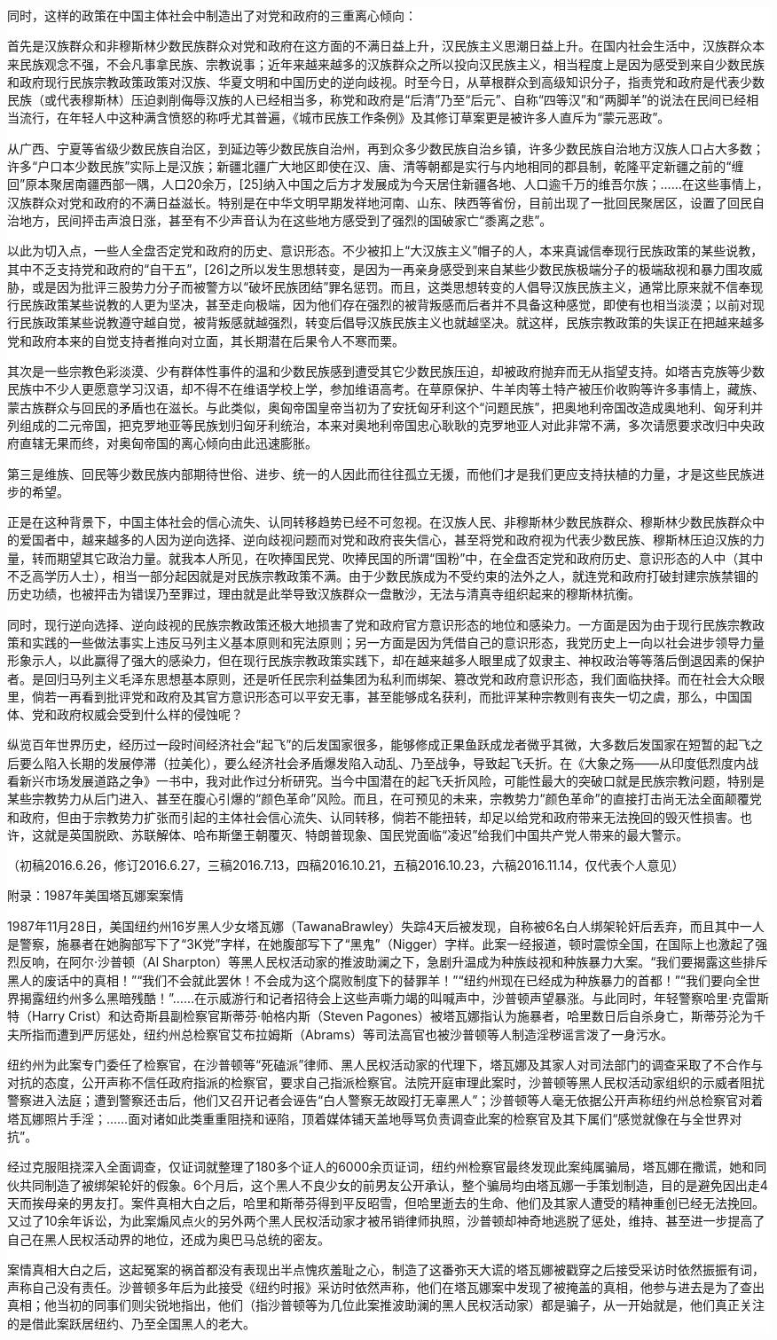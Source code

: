 同时，这样的政策在中国主体社会中制造出了对党和政府的三重离心倾向：

首先是汉族群众和非穆斯林少数民族群众对党和政府在这方面的不满日益上升，汉民族主义思潮日益上升。在国内社会生活中，汉族群众本来民族观念不强，不会凡事拿民族、宗教说事；近年来越来越多的汉族群众之所以投向汉民族主义，相当程度上是因为感受到来自少数民族和政府现行民族宗教政策政策对汉族、华夏文明和中国历史的逆向歧视。时至今日，从草根群众到高级知识分子，指责党和政府是代表少数民族（或代表穆斯林）压迫剥削侮辱汉族的人已经相当多，称党和政府是“后清”乃至“后元”、自称“四等汉”和“两脚羊”的说法在民间已经相当流行，在年轻人中这种满含愤怒的称呼尤其普遍，《城市民族工作条例》及其修订草案更是被许多人直斥为“蒙元恶政”。

从广西、宁夏等省级少数民族自治区，到延边等少数民族自治州，再到众多少数民族自治乡镇，许多少数民族自治地方汉族人口占大多数；许多“户口本少数民族”实际上是汉族；新疆北疆广大地区即使在汉、唐、清等朝都是实行与内地相同的郡县制，乾隆平定新疆之前的“缠回”原本聚居南疆西部一隅，人口20余万，[25]纳入中国之后方才发展成为今天居住新疆各地、人口逾千万的维吾尔族；……在这些事情上，汉族群众对党和政府的不满日益滋长。特别是在中华文明早期发祥地河南、山东、陕西等省份，目前出现了一批回民聚居区，设置了回民自治地方，民间抨击声浪日涨，甚至有不少声音认为在这些地方感受到了强烈的国破家亡“黍离之悲”。

以此为切入点，一些人全盘否定党和政府的历史、意识形态。不少被扣上“大汉族主义”帽子的人，本来真诚信奉现行民族政策的某些说教，其中不乏支持党和政府的“自干五”，[26]之所以发生思想转变，是因为一再亲身感受到来自某些少数民族极端分子的极端敌视和暴力围攻威胁，或是因为批评三股势力分子而被警方以“破坏民族团结”罪名惩罚。而且，这类思想转变的人倡导汉族民族主义，通常比原来就不信奉现行民族政策某些说教的人更为坚决，甚至走向极端，因为他们存在强烈的被背叛感而后者并不具备这种感觉，即使有也相当淡漠；以前对现行民族政策某些说教遵守越自觉，被背叛感就越强烈，转变后倡导汉族民族主义也就越坚决。就这样，民族宗教政策的失误正在把越来越多党和政府本来的自觉支持者推向对立面，其长期潜在后果令人不寒而栗。

其次是一些宗教色彩淡漠、少有群体性事件的温和少数民族感到遭受其它少数民族压迫，却被政府抛弃而无从指望支持。如塔吉克族等少数民族中不少人更愿意学习汉语，却不得不在维语学校上学，参加维语高考。在草原保护、牛羊肉等土特产被压价收购等许多事情上，藏族、蒙古族群众与回民的矛盾也在滋长。与此类似，奥匈帝国皇帝当初为了安抚匈牙利这个“问题民族”，把奥地利帝国改造成奥地利、匈牙利并列组成的二元帝国，把克罗地亚等民族划归匈牙利统治，本来对奥地利帝国忠心耿耿的克罗地亚人对此非常不满，多次请愿要求改归中央政府直辖无果而终，对奥匈帝国的离心倾向由此迅速膨胀。

第三是维族、回民等少数民族内部期待世俗、进步、统一的人因此而往往孤立无援，而他们才是我们更应支持扶植的力量，才是这些民族进步的希望。

正是在这种背景下，中国主体社会的信心流失、认同转移趋势已经不可忽视。在汉族人民、非穆斯林少数民族群众、穆斯林少数民族群众中的爱国者中，越来越多的人因为逆向选择、逆向歧视问题而对党和政府丧失信心，甚至将党和政府视为代表少数民族、穆斯林压迫汉族的力量，转而期望其它政治力量。就我本人所见，在吹捧国民党、吹捧民国的所谓“国粉”中，在全盘否定党和政府历史、意识形态的人中（其中不乏高学历人士），相当一部分起因就是对民族宗教政策不满。由于少数民族成为不受约束的法外之人，就连党和政府打破封建宗族禁锢的历史功绩，也被抨击为错误乃至罪过，理由就是此举导致汉族群众一盘散沙，无法与清真寺组织起来的穆斯林抗衡。

同时，现行逆向选择、逆向歧视的民族宗教政策还极大地损害了党和政府官方意识形态的地位和感染力。一方面是因为由于现行民族宗教政策和实践的一些做法事实上违反马列主义基本原则和宪法原则；另一方面是因为凭借自己的意识形态，我党历史上一向以社会进步领导力量形象示人，以此赢得了强大的感染力，但在现行民族宗教政策实践下，却在越来越多人眼里成了奴隶主、神权政治等等落后倒退因素的保护者。是回归马列主义毛泽东思想基本原则，还是听任民宗利益集团为私利而绑架、篡改党和政府意识形态，我们面临抉择。而在社会大众眼里，倘若一再看到批评党和政府及其官方意识形态可以平安无事，甚至能够成名获利，而批评某种宗教则有丧失一切之虞，那么，中国国体、党和政府权威会受到什么样的侵蚀呢？

纵览百年世界历史，经历过一段时间经济社会“起飞”的后发国家很多，能够修成正果鱼跃成龙者微乎其微，大多数后发国家在短暂的起飞之后要么陷入长期的发展停滞（拉美化），要么经济社会矛盾爆发陷入动乱、乃至战争，导致起飞夭折。在《大象之殇——从印度低烈度内战看新兴市场发展道路之争》一书中，我对此作过分析研究。当今中国潜在的起飞夭折风险，可能性最大的突破口就是民族宗教问题，特别是某些宗教势力从后门进入、甚至在腹心引爆的“颜色革命”风险。而且，在可预见的未来，宗教势力“颜色革命”的直接打击尚无法全面颠覆党和政府，但由于宗教势力扩张而引起的主体社会信心流失、认同转移，倘若不能扭转，却足以给党和政府带来无法挽回的毁灭性损害。也许，这就是英国脱欧、苏联解体、哈布斯堡王朝覆灭、特朗普现象、国民党面临“凌迟”给我们中国共产党人带来的最大警示。

（初稿2016.6.26，修订2016.6.27，三稿2016.7.13，四稿2016.10.21，五稿2016.10.23，六稿2016.11.14，仅代表个人意见）

附录：1987年美国塔瓦娜案案情

1987年11月28日，美国纽约州16岁黑人少女塔瓦娜（TawanaBrawley）失踪4天后被发现，自称被6名白人绑架轮奸后丢弃，而且其中一人是警察，施暴者在她胸部写下了“3K党”字样，在她腹部写下了“黑鬼”（Nigger）字样。此案一经报道，顿时震惊全国，在国际上也激起了强烈反响，在阿尔·沙普顿（Al Sharpton）等黑人民权活动家的推波助澜之下，急剧升温成为种族歧视和种族暴力大案。“我们要揭露这些排斥黑人的废话中的真相！”“我们不会就此罢休！不会成为这个腐败制度下的替罪羊！”“纽约州现在已经成为种族暴力的首都！”“我们要向全世界揭露纽约州多么黑暗残酷！”……在示威游行和记者招待会上这些声嘶力竭的叫喊声中，沙普顿声望暴涨。与此同时，年轻警察哈里·克雷斯特（Harry Crist）和达奇斯县副检察官斯蒂芬·帕格内斯（Steven Pagones）被塔瓦娜指认为施暴者，哈里数日后自杀身亡，斯蒂芬沦为千夫所指而遭到严厉惩处，纽约州总检察官艾布拉姆斯（Abrams）等司法高官也被沙普顿等人制造淫秽谣言泼了一身污水。

纽约州为此案专门委任了检察官，在沙普顿等“死磕派”律师、黑人民权活动家的代理下，塔瓦娜及其家人对司法部门的调查采取了不合作与对抗的态度，公开声称不信任政府指派的检察官，要求自己指派检察官。法院开庭审理此案时，沙普顿等黑人民权活动家组织的示威者阻扰警察进入法庭；遭到警察还击后，他们又召开记者会诬告“白人警察无故殴打无辜黑人”；沙普顿等人毫无依据公开声称纽约州总检察官对着塔瓦娜照片手淫；……面对诸如此类重重阻挠和诬陷，顶着媒体铺天盖地辱骂负责调查此案的检察官及其下属们“感觉就像在与全世界对抗”。

经过克服阻挠深入全面调查，仅证词就整理了180多个证人的6000余页证词，纽约州检察官最终发现此案纯属骗局，塔瓦娜在撒谎，她和同伙共同制造了被绑架轮奸的假象。6个月后，这个黑人不良少女的前男友公开承认，整个骗局均由塔瓦娜一手策划制造，目的是避免因出走4天而挨母亲的男友打。案件真相大白之后，哈里和斯蒂芬得到平反昭雪，但哈里逝去的生命、他们及其家人遭受的精神重创已经无法挽回。又过了10余年诉讼，为此案煽风点火的另外两个黑人民权活动家才被吊销律师执照，沙普顿却神奇地逃脱了惩处，维持、甚至进一步提高了自己在黑人民权活动界的地位，还成为奥巴马总统的密友。

案情真相大白之后，这起冤案的祸首都没有表现出半点愧疚羞耻之心，制造了这番弥天大谎的塔瓦娜被戳穿之后接受采访时依然振振有词，声称自己没有责任。沙普顿多年后为此接受《纽约时报》采访时依然声称，他们在塔瓦娜案中发现了被掩盖的真相，他参与进去是为了查出真相；他当初的同事们则尖锐地指出，他们（指沙普顿等为几位此案推波助澜的黑人民权活动家）都是骗子，从一开始就是，他们真正关注的是借此案跃居纽约、乃至全国黑人的老大。
